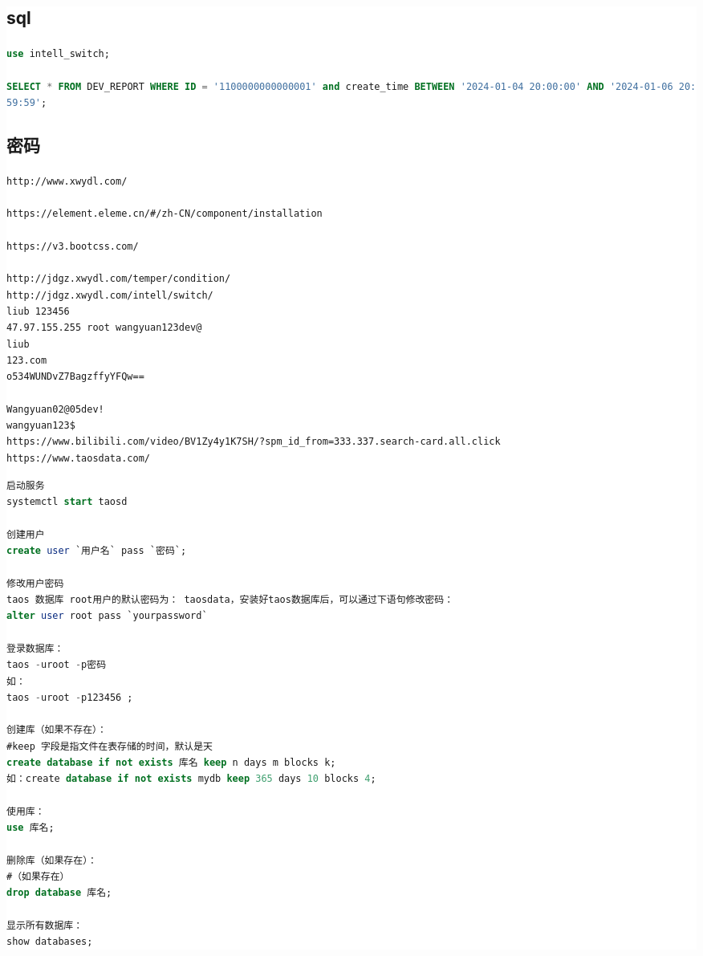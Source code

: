 ## sql

```sql
use intell_switch;

SELECT * FROM DEV_REPORT WHERE ID = '1100000000000001' and create_time BETWEEN '2024-01-04 20:00:00' AND '2024-01-06 20:59:59';


```

## 密码

```shell
http://www.xwydl.com/

https://element.eleme.cn/#/zh-CN/component/installation

https://v3.bootcss.com/

http://jdgz.xwydl.com/temper/condition/
http://jdgz.xwydl.com/intell/switch/
liub 123456
47.97.155.255 root wangyuan123dev@
liub
123.com
o534WUNDvZ7BagzffyYFQw==

Wangyuan02@05dev!
wangyuan123$
https://www.bilibili.com/video/BV1Zy4y1K7SH/?spm_id_from=333.337.search-card.all.click
https://www.taosdata.com/
```

```sql
启动服务
systemctl start taosd

创建用户
create user `用户名` pass `密码`;

修改用户密码
taos 数据库 root用户的默认密码为： taosdata，安装好taos数据库后，可以通过下语句修改密码：
alter user root pass `yourpassword`

登录数据库：
taos -uroot -p密码
如：
taos -uroot -p123456 ;

创建库（如果不存在）：
#keep 字段是指文件在表存储的时间，默认是天
create database if not exists 库名 keep n days m blocks k;
如：create database if not exists mydb keep 365 days 10 blocks 4;

使用库：
use 库名;

删除库（如果存在）：
#（如果存在）
drop database 库名;

显示所有数据库：
show databases;
```